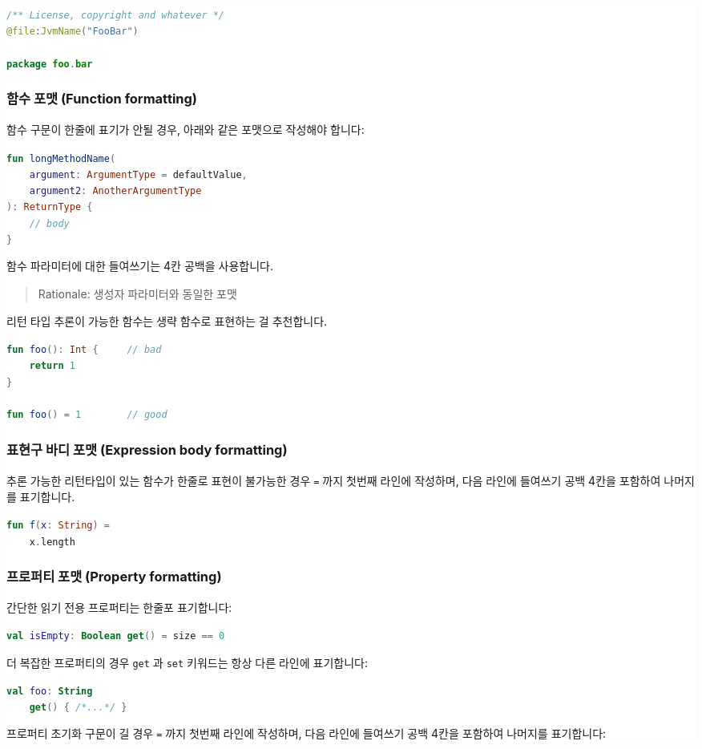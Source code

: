 ```kotlin
/** License, copyright and whatever */
@file:JvmName("FooBar")

package foo.bar
```

### 함수 포맷 \(Function formatting\)

함수 구문이 한줄에 표기가 안될 경우, 아래와 같은 포맷으로 작성해야 합니다:

```kotlin
fun longMethodName(
    argument: ArgumentType = defaultValue,
    argument2: AnotherArgumentType
): ReturnType {
    // body
}
```

함수 파라미터에 대한 들여쓰기는 4칸 공백을 사용합니다.

> Rationale: 생성자 파라미터와 동일한 포맷

리턴 타입 추론이 가능한 함수는 생략 함수로 표현하는 걸 추천합니다.

```kotlin
fun foo(): Int {     // bad
    return 1 
}

fun foo() = 1        // good
```

### 표현구 바디 포맷 \(Expression body formatting\)

추론 가능한 리턴타입이 있는 함수가 한줄로 표현이 불가능한 경우 `=` 까지 첫번째 라인에 작성하며, 다음 라인에 들여쓰기 공백 4칸을 포함하여 나머지를 표기합니다.

```kotlin
fun f(x: String) =
    x.length
```

### 프로퍼티 포맷 \(Property formatting\)

간단한 읽기 전용 프로퍼티는 한줄포 표기합니다:

```kotlin
val isEmpty: Boolean get() = size == 0
```

더 복잡한 프로퍼티의 경우 `get` 과 `set` 키워드는 항상 다른 라인에 표기합니다:

```kotlin
val foo: String
    get() { /*...*/ }
```

프로퍼티 초기화 구문이 길 경우 `=` 까지 첫번째 라인에 작성하며, 다음 라인에 들여쓰기 공백 4칸을 포함하여 나머지를 표기합니다:
